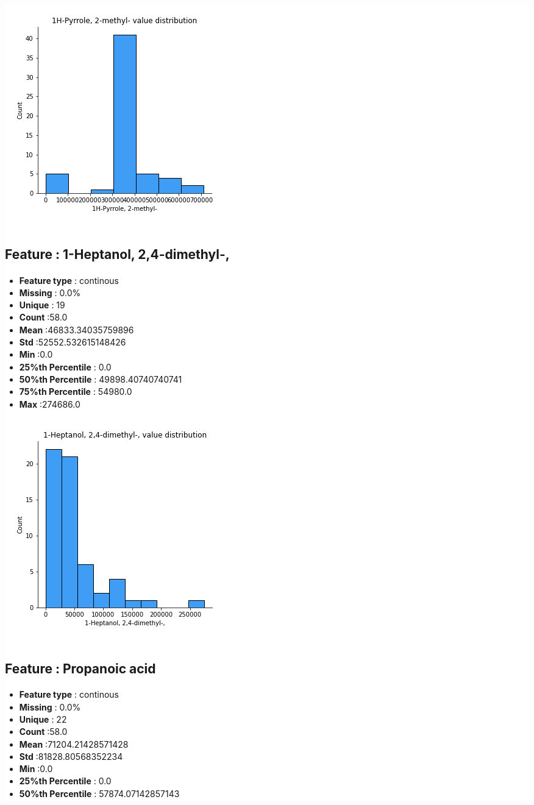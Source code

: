 ![](1H-Pyrrole_2-methyl-.png)
## Feature : 1-Heptanol, 2,4-dimethyl-,
- **Feature type** : continous
- **Missing** : 0.0%
- **Unique** : 19
- **Count** :58.0
- **Mean** :46833.34035759896
- **Std** :52552.532615148426
- **Min** :0.0
- **25%th Percentile** : 0.0
- **50%th Percentile** : 49898.40740740741
- **75%th Percentile** : 54980.0
- **Max** :274686.0

![](1-Heptanol_24-dimethyl-.png)
## Feature : Propanoic acid
- **Feature type** : continous
- **Missing** : 0.0%
- **Unique** : 22
- **Count** :58.0
- **Mean** :71204.21428571428
- **Std** :81828.80568352234
- **Min** :0.0
- **25%th Percentile** : 0.0
- **50%th Percentile** : 57874.07142857143
